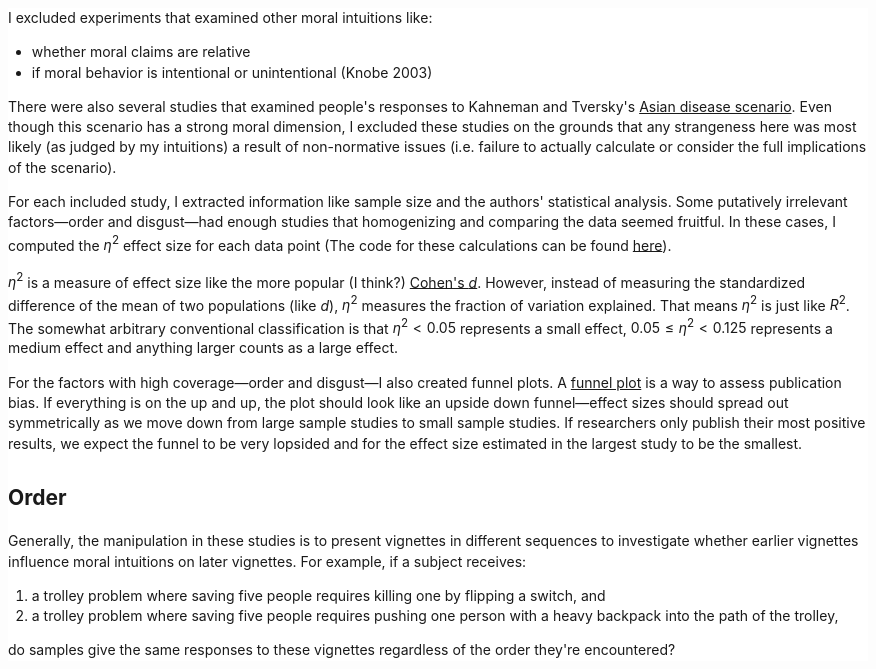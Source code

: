 I excluded experiments that examined other moral intuitions like:

-   whether moral claims are relative
-   if moral behavior is intentional or unintentional (Knobe 2003)

There were also several studies that examined people's responses to
Kahneman and Tversky's [Asian disease
scenario](https://en.wikipedia.org/wiki/Framing_(social_sciences)#Experimental_demonstration).
Even though this scenario has a strong moral dimension, I excluded these
studies on the grounds that any strangeness here was most likely (as
judged by my intuitions) a result of non-normative issues (i.e. failure
to actually calculate or consider the full implications of the
scenario).

For each included study, I extracted information like sample size and
the authors' statistical analysis. Some putatively irrelevant
factors—order and disgust—had enough studies that homogenizing and
comparing the data seemed fruitful. In these cases, I computed the
$\eta^2$ effect size for each data point (The code for these
calculations can be found
[here](https://github.com/colehaus/moral-intuitions-analysis)).

$\eta^2$ is a measure of effect size like the more popular (I think?)
[Cohen's $d$](https://en.wikipedia.org/wiki/Effect_size#Cohen's_d).
However, instead of measuring the standardized difference of the mean of
two populations (like $d$), $\eta^2$ measures the fraction of variation
explained. That means $\eta^2$ is just like $R^2$. The somewhat
arbitrary conventional classification is that $\eta^2 < 0.05$ represents
a small effect, $0.05 \leq \eta^2 < 0.125$ represents a medium effect
and anything larger counts as a large effect.

For the factors with high coverage—order and disgust—I also created
funnel plots. A [funnel plot](https://en.wikipedia.org/wiki/Funnel_plot)
is a way to assess publication bias. If everything is on the up and up,
the plot should look like an upside down funnel—effect sizes should
spread out symmetrically as we move down from large sample studies to
small sample studies. If researchers only publish their most positive
results, we expect the funnel to be very lopsided and for the effect
size estimated in the largest study to be the smallest.

Order
-----

Generally, the manipulation in these studies is to present vignettes in
different sequences to investigate whether earlier vignettes influence
moral intuitions on later vignettes. For example, if a subject receives:

1.  a trolley problem where saving five people requires killing one by
    flipping a switch, and
2.  a trolley problem where saving five people requires pushing one
    person with a heavy backpack into the path of the trolley,

do samples give the same responses to these vignettes regardless of the
order they're encountered?
